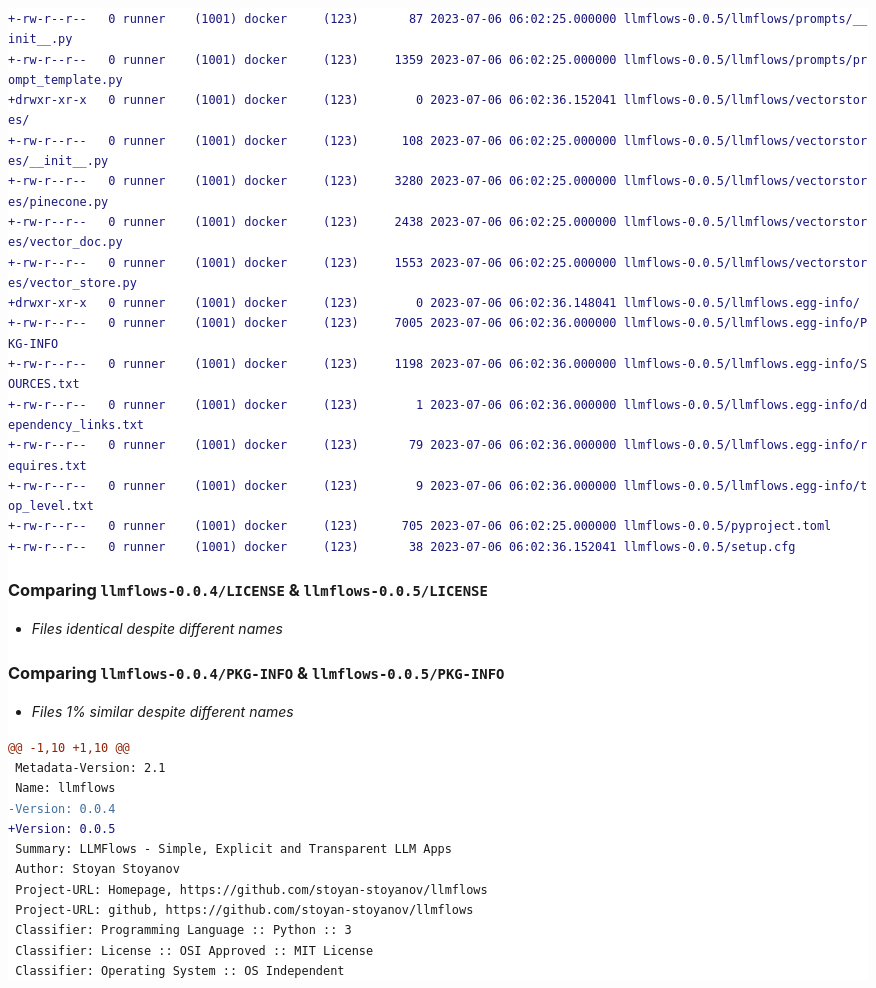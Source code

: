 ```diff
+-rw-r--r--   0 runner    (1001) docker     (123)       87 2023-07-06 06:02:25.000000 llmflows-0.0.5/llmflows/prompts/__init__.py
+-rw-r--r--   0 runner    (1001) docker     (123)     1359 2023-07-06 06:02:25.000000 llmflows-0.0.5/llmflows/prompts/prompt_template.py
+drwxr-xr-x   0 runner    (1001) docker     (123)        0 2023-07-06 06:02:36.152041 llmflows-0.0.5/llmflows/vectorstores/
+-rw-r--r--   0 runner    (1001) docker     (123)      108 2023-07-06 06:02:25.000000 llmflows-0.0.5/llmflows/vectorstores/__init__.py
+-rw-r--r--   0 runner    (1001) docker     (123)     3280 2023-07-06 06:02:25.000000 llmflows-0.0.5/llmflows/vectorstores/pinecone.py
+-rw-r--r--   0 runner    (1001) docker     (123)     2438 2023-07-06 06:02:25.000000 llmflows-0.0.5/llmflows/vectorstores/vector_doc.py
+-rw-r--r--   0 runner    (1001) docker     (123)     1553 2023-07-06 06:02:25.000000 llmflows-0.0.5/llmflows/vectorstores/vector_store.py
+drwxr-xr-x   0 runner    (1001) docker     (123)        0 2023-07-06 06:02:36.148041 llmflows-0.0.5/llmflows.egg-info/
+-rw-r--r--   0 runner    (1001) docker     (123)     7005 2023-07-06 06:02:36.000000 llmflows-0.0.5/llmflows.egg-info/PKG-INFO
+-rw-r--r--   0 runner    (1001) docker     (123)     1198 2023-07-06 06:02:36.000000 llmflows-0.0.5/llmflows.egg-info/SOURCES.txt
+-rw-r--r--   0 runner    (1001) docker     (123)        1 2023-07-06 06:02:36.000000 llmflows-0.0.5/llmflows.egg-info/dependency_links.txt
+-rw-r--r--   0 runner    (1001) docker     (123)       79 2023-07-06 06:02:36.000000 llmflows-0.0.5/llmflows.egg-info/requires.txt
+-rw-r--r--   0 runner    (1001) docker     (123)        9 2023-07-06 06:02:36.000000 llmflows-0.0.5/llmflows.egg-info/top_level.txt
+-rw-r--r--   0 runner    (1001) docker     (123)      705 2023-07-06 06:02:25.000000 llmflows-0.0.5/pyproject.toml
+-rw-r--r--   0 runner    (1001) docker     (123)       38 2023-07-06 06:02:36.152041 llmflows-0.0.5/setup.cfg
```

### Comparing `llmflows-0.0.4/LICENSE` & `llmflows-0.0.5/LICENSE`

 * *Files identical despite different names*

### Comparing `llmflows-0.0.4/PKG-INFO` & `llmflows-0.0.5/PKG-INFO`

 * *Files 1% similar despite different names*

```diff
@@ -1,10 +1,10 @@
 Metadata-Version: 2.1
 Name: llmflows
-Version: 0.0.4
+Version: 0.0.5
 Summary: LLMFlows - Simple, Explicit and Transparent LLM Apps
 Author: Stoyan Stoyanov
 Project-URL: Homepage, https://github.com/stoyan-stoyanov/llmflows
 Project-URL: github, https://github.com/stoyan-stoyanov/llmflows
 Classifier: Programming Language :: Python :: 3
 Classifier: License :: OSI Approved :: MIT License
 Classifier: Operating System :: OS Independent
```
